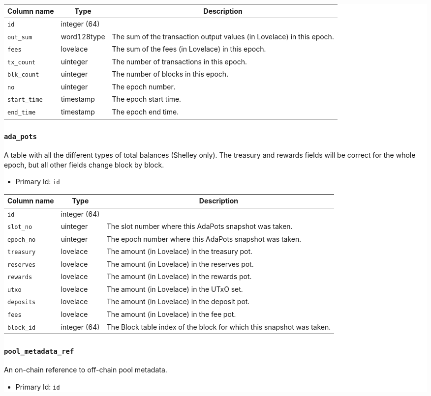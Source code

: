 | Column name | Type | Description |
|-|-|-|
| `id` | integer (64) |  |
| `out_sum` | word128type | The sum of the transaction output values (in Lovelace) in this epoch. |
| `fees` | lovelace | The sum of the fees (in Lovelace) in this epoch. |
| `tx_count` | uinteger | The number of transactions in this epoch. |
| `blk_count` | uinteger | The number of blocks in this epoch. |
| `no` | uinteger | The epoch number. |
| `start_time` | timestamp | The epoch start time. |
| `end_time` | timestamp | The epoch end time. |

### `ada_pots`

A table with all the different types of total balances (Shelley only).
The treasury and rewards fields will be correct for the whole epoch, but all other fields change block by block.

* Primary Id: `id`

| Column name | Type | Description |
|-|-|-|
| `id` | integer (64) |  |
| `slot_no` | uinteger | The slot number where this AdaPots snapshot was taken. |
| `epoch_no` | uinteger | The epoch number where this AdaPots snapshot was taken. |
| `treasury` | lovelace | The amount (in Lovelace) in the treasury pot. |
| `reserves` | lovelace | The amount (in Lovelace) in the reserves pot. |
| `rewards` | lovelace | The amount (in Lovelace) in the rewards pot. |
| `utxo` | lovelace | The amount (in Lovelace) in the UTxO set. |
| `deposits` | lovelace | The amount (in Lovelace) in the deposit pot. |
| `fees` | lovelace | The amount (in Lovelace) in the fee pot. |
| `block_id` | integer (64) | The Block table index of the block for which this snapshot was taken. |

### `pool_metadata_ref`

An on-chain reference to off-chain pool metadata.

* Primary Id: `id`
